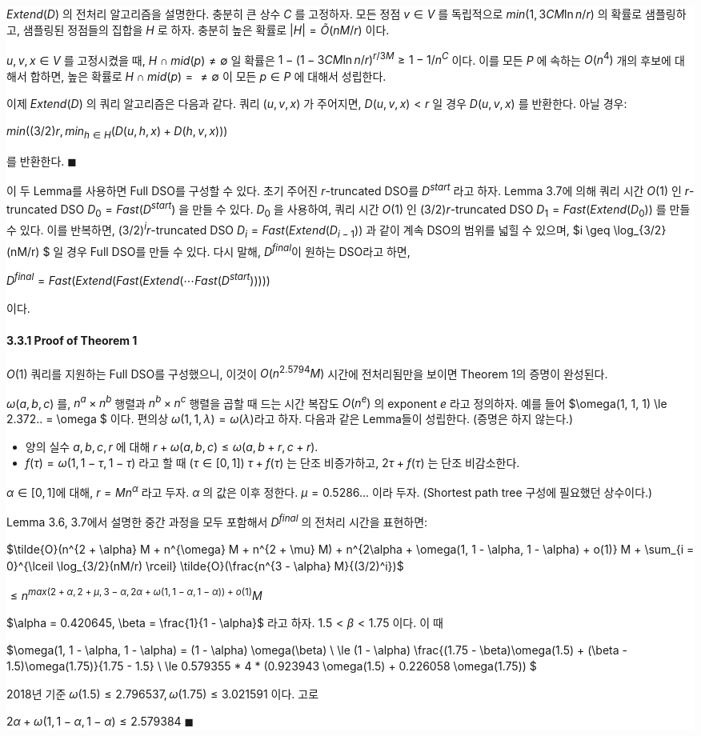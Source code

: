 $Extend(D)$ 의 전처리 알고리즘을 설명한다. 충분히 큰 상수 $C$ 를 고정하자. 모든 정점 $v \in V$ 를 독립적으로 $min(1, 3CM \ln n/r)$ 의 확률로 샘플링하고, 샘플링된 정점들의 집합을 $H$ 로 하자. 충분히 높은 확률로 $|H| = \tilde{O}(nM/r)$ 이다.

$u, v, x \in V$ 를 고정시켰을 때, $H \cap mid(p) \neq \emptyset$ 일 확률은 $1 - (1 - 3CM \ln n / r)^{r / 3M} \geq 1 - 1/n^C$ 이다. 이를 모든 $P$ 에 속하는 $O(n^4)$ 개의 후보에 대해서 합하면, 높은 확률로 $H \cap mid(p) = \neq \emptyset$ 이 모든 $p \in P$ 에 대해서 성립한다.

이제 $Extend(D)$ 의 쿼리 알고리즘은 다음과 같다. 쿼리 $(u, v, x)$ 가 주어지면, $D(u, v, x) < r$ 일 경우 $D(u, v, x)$ 를 반환한다. 아닐 경우:

$min((3/2)r, min_{h \in H}(D(u, h, x) + D(h, v, x)))$

를 반환한다. $\blacksquare$

이 두 Lemma를 사용하면 Full DSO를 구성할 수 있다. 초기 주어진 $r$-truncated DSO를 $D^{start}$ 라고 하자. Lemma 3.7에 의해 쿼리 시간 $O(1)$ 인 $r$-truncated DSO $D_0 = Fast(D^{start})$ 을 만들 수 있다. $D_0$ 을 사용하여, 쿼리 시간 $O(1)$ 인 $(3/2)r$-truncated DSO $D_1 = Fast(Extend(D_0))$ 를 만들 수 있다. 이를 반복하면, $(3/2)^i r$-truncated DSO $D_i = Fast(Extend(D_{i-1}))$ 과 같이 계속 DSO의 범위를 넓힐 수 있으며,  $i \geq \log_{3/2}(nM/r) $ 일 경우 Full DSO를 만들 수 있다. 다시 말해, $D^{final}$이 원하는 DSO라고 하면,

$D^{final} = Fast(Extend(Fast(Extend(\cdots Fast(D^{start})))))$

이다.

#### 3.3.1 Proof of Theorem 1

$O(1)$ 쿼리를 지원하는 Full DSO를 구성했으니, 이것이 $O(n^{2.5794}M)$ 시간에 전처리됨만을 보이면 Theorem 1의 증명이 완성된다. 

$\omega(a, b, c)$ 를, $n^a \times n^b$ 행렬과 $n^b \times n^c$ 행렬을 곱할 때 드는 시간 복잡도 $O(n^e)$ 의 exponent $e$ 라고 정의하자. 예를 들어 $\omega(1, 1, 1) \le 2.372.. = \omega  $ 이다. 편의상 $\omega(1,1, \lambda) = \omega(\lambda)$라고 하자. 다음과 같은 Lemma들이 성립한다. (증명은 하지 않는다.)

* 양의 실수 $a, b, c, r$ 에 대해 $r + \omega(a, b, c) \le \omega(a, b+r, c+r)$.
* $f(\tau) = \omega(1, 1 - \tau, 1 - \tau)$ 라고 할 때 ($\tau \in [0, 1]$) $\tau + f(\tau)$ 는 단조 비증가하고, $2\tau + f(\tau)$ 는 단조 비감소한다.

$\alpha \in [0, 1]$에 대해, $r = Mn^{\alpha}$ 라고 두자. $\alpha$ 의 값은 이후 정한다. $\mu = 0.5286...$ 이라 두자. (Shortest path tree 구성에 필요했던 상수이다.)

Lemma 3.6, 3.7에서 설명한 중간 과정을 모두 포함해서 $D^{final}$ 의 전처리 시간을 표현하면:

$\tilde{O}(n^{2 + \alpha} M + n^{\omega} M + n^{2 + \mu} M) + n^{2\alpha + \omega(1, 1 - \alpha, 1 - \alpha) + o(1)} M + \sum_{i = 0}^{\lceil \log_{3/2}(nM/r) \rceil} \tilde{O}(\frac{n^{3 - \alpha} M}{(3/2)^i})$

$\le n^{max(2 + \alpha, 2 + \mu, 3 - \alpha, 2 \alpha + \omega(1, 1 - \alpha, 1 - \alpha)) + o(1)} M$

$\alpha = 0.420645, \beta = \frac{1}{1 - \alpha}$ 라고 하자. $1.5 < \beta < 1.75$ 이다. 이 때

 $\omega(1, 1 - \alpha, 1 - \alpha) = (1 - \alpha) \omega(\beta) \\ \le (1 - \alpha) \frac{(1.75 - \beta)\omega(1.5) + (\beta - 1.5)\omega(1.75)}{1.75 - 1.5} \\ \le 0.579355 * 4 * (0.923943 \omega(1.5) + 0.226058 \omega(1.75)) $

2018년 기준 $\omega(1.5) \le 2.796537, \omega(1.75) \le 3.021591$ 이다. 고로

$2\alpha + \omega(1, 1 - \alpha, 1 - \alpha) \le 2.579384$ $\blacksquare$

